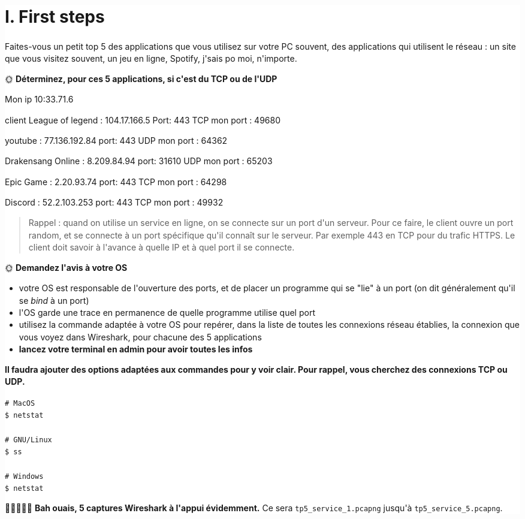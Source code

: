 # I. First steps

Faites-vous un petit top 5 des applications que vous utilisez sur votre PC souvent, des applications qui utilisent le réseau : un site que vous visitez souvent, un jeu en ligne, Spotify, j'sais po moi, n'importe.

🌞 **Déterminez, pour ces 5 applications, si c'est du TCP ou de l'UDP**

Mon ip 10:33.71.6


client League of legend : 104.17.166.5 Port: 443 TCP
mon port : 49680 

youtube :  77.136.192.84 port: 443 UDP
mon port : 64362

Drakensang Online : 8.209.84.94 port: 31610 UDP
mon port : 65203

Epic Game : 2.20.93.74 port: 443 TCP
mon port : 64298

Discord : 52.2.103.253 port: 443 TCP
mon port : 49932


> Rappel : quand on utilise un service en ligne, on se connecte sur un port d'un serveur. Pour ce faire, le client ouvre un port random, et se connecte à un port spécifique qu'il connaît sur le serveur. Par exemple 443 en TCP pour du trafic HTTPS. Le client doit savoir à l'avance à quelle IP et à quel port il se connecte.

🌞 **Demandez l'avis à votre OS**

- votre OS est responsable de l'ouverture des ports, et de placer un programme qui se "lie" à un port (on dit généralement qu'il se *bind* à un port)
- l'OS garde une trace en permanence de quelle programme utilise quel port
- utilisez la commande adaptée à votre OS pour repérer, dans la liste de toutes les connexions réseau établies, la connexion que vous voyez dans Wireshark, pour chacune des 5 applications
- **lancez votre terminal en admin pour avoir toutes les infos**

**Il faudra ajouter des options adaptées aux commandes pour y voir clair. Pour rappel, vous cherchez des connexions TCP ou UDP.**

```
# MacOS
$ netstat

# GNU/Linux
$ ss

# Windows
$ netstat
```

🦈🦈🦈🦈🦈 **Bah ouais, 5 captures Wireshark à l'appui évidemment.** Ce sera `tp5_service_1.pcapng` jusqu'à `tp5_service_5.pcapng`.

